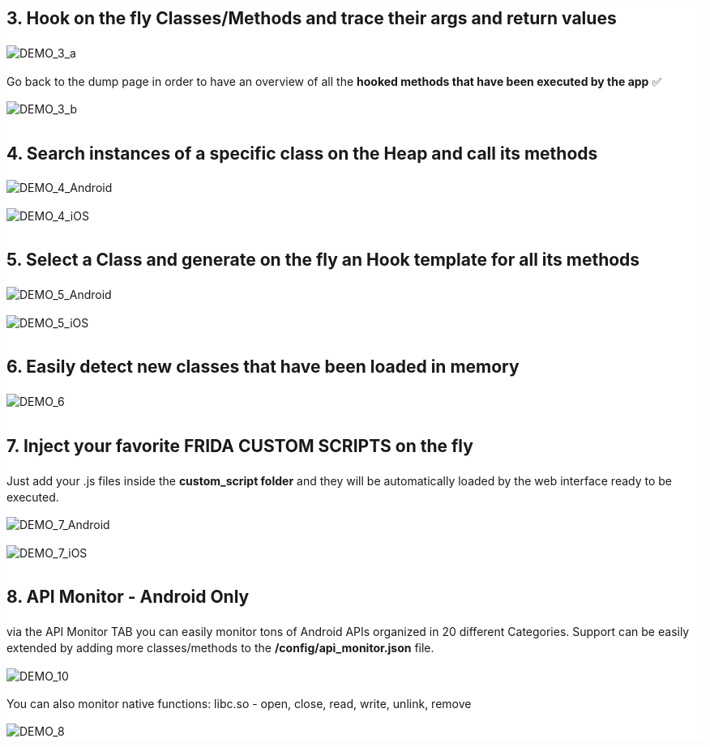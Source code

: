 ## 3. Hook on the fly Classes/Methods and trace their args and return values  ##
![DEMO_3_a](/DEMO/Android/DEMO_3_Massive_Hook.gif)

Go back to the dump page in order to have an overview of all the **hooked methods that have been executed by the app** ✅

![DEMO_3_b](/DEMO/Android/DEMO_3_Overview_Methods.gif)

## 4. Search instances of a specific class on the Heap and call its methods ##
![DEMO_4_Android](/DEMO/Android/DEMO_4_Heap_Search.gif)

![DEMO_4_iOS](/DEMO/iOS/DEMO_4_Heap_Search.gif)

## 5. Select a Class and generate on the fly an Hook template for all its methods  ##
![DEMO_5_Android](/DEMO/Android/DEMO_5_Hook_Hack.gif)

![DEMO_5_iOS](/DEMO/iOS/DEMO_5_Hook_Hack.gif)

## 6. Easily detect new classes that have been loaded in memory   ##
![DEMO_6](/DEMO/Android/DEMO_6_Diff_Classes.gif)

## 7. Inject your favorite FRIDA CUSTOM SCRIPTS on the fly   ##

Just add your .js files inside the **custom_script folder** and they will be automatically loaded by the web interface ready to be executed.

![DEMO_7_Android](/DEMO/Android/DEMO_7_Custom_Script.gif)

![DEMO_7_iOS](/DEMO/iOS/DEMO_7_Custom_Script.gif)

## 8. API Monitor - Android Only ##

via the API Monitor TAB you can easily monitor tons of Android APIs organized in 20 different Categories. Support can be easily extended by adding more classes/methods to the **/config/api_monitor.json** file.

![DEMO_10](/DEMO/Android/DEMO_10_API_Monitor.png)

You can also monitor native functions: libc.so - open, close, read, write, unlink, remove

![DEMO_8](/DEMO/Android/DEMO_8_FS_monitor.png)
